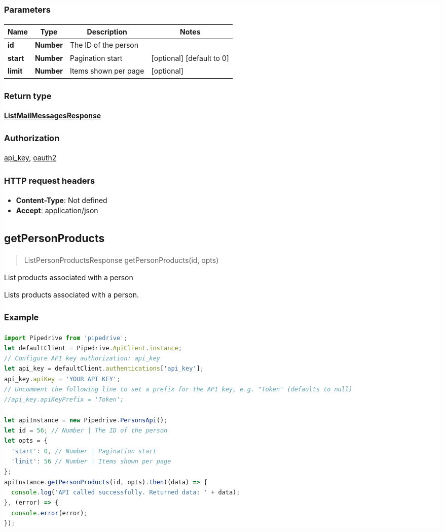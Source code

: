 ### Parameters


Name | Type | Description  | Notes
------------- | ------------- | ------------- | -------------
 **id** | **Number**| The ID of the person | 
 **start** | **Number**| Pagination start | [optional] [default to 0]
 **limit** | **Number**| Items shown per page | [optional] 

### Return type

[**ListMailMessagesResponse**](ListMailMessagesResponse.md)

### Authorization

[api_key](../README.md#api_key), [oauth2](../README.md#oauth2)

### HTTP request headers

- **Content-Type**: Not defined
- **Accept**: application/json


## getPersonProducts

> ListPersonProductsResponse getPersonProducts(id, opts)

List products associated with a person

Lists products associated with a person.

### Example

```javascript
import Pipedrive from 'pipedrive';
let defaultClient = Pipedrive.ApiClient.instance;
// Configure API key authorization: api_key
let api_key = defaultClient.authentications['api_key'];
api_key.apiKey = 'YOUR API KEY';
// Uncomment the following line to set a prefix for the API key, e.g. "Token" (defaults to null)
//api_key.apiKeyPrefix = 'Token';

let apiInstance = new Pipedrive.PersonsApi();
let id = 56; // Number | The ID of the person
let opts = {
  'start': 0, // Number | Pagination start
  'limit': 56 // Number | Items shown per page
};
apiInstance.getPersonProducts(id, opts).then((data) => {
  console.log('API called successfully. Returned data: ' + data);
}, (error) => {
  console.error(error);
});

```
